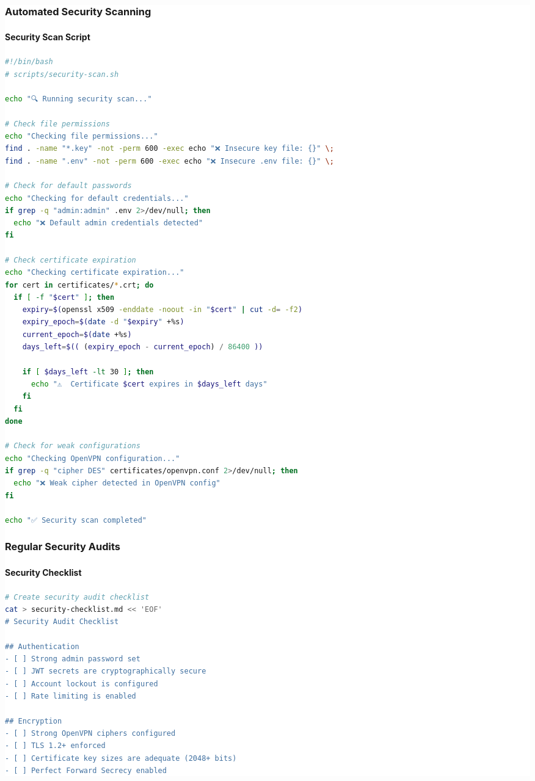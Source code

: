 ### Automated Security Scanning

#### Security Scan Script
```bash
#!/bin/bash
# scripts/security-scan.sh

echo "🔍 Running security scan..."

# Check file permissions
echo "Checking file permissions..."
find . -name "*.key" -not -perm 600 -exec echo "❌ Insecure key file: {}" \;
find . -name ".env" -not -perm 600 -exec echo "❌ Insecure .env file: {}" \;

# Check for default passwords
echo "Checking for default credentials..."
if grep -q "admin:admin" .env 2>/dev/null; then
  echo "❌ Default admin credentials detected"
fi

# Check certificate expiration
echo "Checking certificate expiration..."
for cert in certificates/*.crt; do
  if [ -f "$cert" ]; then
    expiry=$(openssl x509 -enddate -noout -in "$cert" | cut -d= -f2)
    expiry_epoch=$(date -d "$expiry" +%s)
    current_epoch=$(date +%s)
    days_left=$(( (expiry_epoch - current_epoch) / 86400 ))
    
    if [ $days_left -lt 30 ]; then
      echo "⚠️  Certificate $cert expires in $days_left days"
    fi
  fi
done

# Check for weak configurations
echo "Checking OpenVPN configuration..."
if grep -q "cipher DES" certificates/openvpn.conf 2>/dev/null; then
  echo "❌ Weak cipher detected in OpenVPN config"
fi

echo "✅ Security scan completed"
```

### Regular Security Audits

#### Security Checklist
```bash
# Create security audit checklist
cat > security-checklist.md << 'EOF'
# Security Audit Checklist

## Authentication
- [ ] Strong admin password set
- [ ] JWT secrets are cryptographically secure
- [ ] Account lockout is configured
- [ ] Rate limiting is enabled

## Encryption
- [ ] Strong OpenVPN ciphers configured
- [ ] TLS 1.2+ enforced
- [ ] Certificate key sizes are adequate (2048+ bits)
- [ ] Perfect Forward Secrecy enabled
```